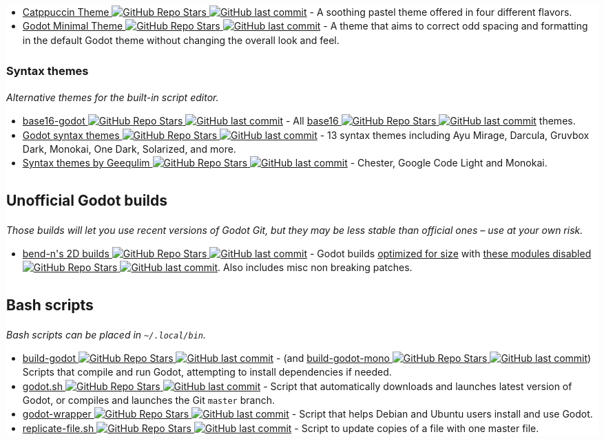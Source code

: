 - [Catppuccin Theme ![GitHub Repo Stars](https://img.shields.io/github/stars/catppuccin/godot) ![GitHub last commit](https://img.shields.io/github/last-commit/catppuccin/godot)](https://github.com/catppuccin/godot) - A soothing pastel theme offered in four different flavors.
- [Godot Minimal Theme ![GitHub Repo Stars](https://img.shields.io/github/stars/passivestar/godot-minimal-theme) ![GitHub last commit](https://img.shields.io/github/last-commit/passivestar/godot-minimal-theme)](https://github.com/passivestar/godot-minimal-theme) - A theme that aims to correct odd spacing and formatting in the default Godot theme without changing the overall look and feel.

### Syntax themes

*Alternative themes for the built-in script editor.*

- [base16-godot ![GitHub Repo Stars](https://img.shields.io/github/stars/Calinou/base16-godot) ![GitHub last commit](https://img.shields.io/github/last-commit/Calinou/base16-godot)](https://github.com/Calinou/base16-godot) - All [base16 ![GitHub Repo Stars](https://img.shields.io/github/stars/chriskempson/base16) ![GitHub last commit](https://img.shields.io/github/last-commit/chriskempson/base16)](https://github.com/chriskempson/base16) themes.
- [Godot syntax themes ![GitHub Repo Stars](https://img.shields.io/github/stars/godotengine/godot-syntax-themes) ![GitHub last commit](https://img.shields.io/github/last-commit/godotengine/godot-syntax-themes)](https://github.com/godotengine/godot-syntax-themes) - 13 syntax themes including Ayu Mirage, Darcula, Gruvbox Dark, Monokai, One Dark, Solarized, and more.
- [Syntax themes by Geequlim ![GitHub Repo Stars](https://img.shields.io/github/stars/Geequlim/godot-themes) ![GitHub last commit](https://img.shields.io/github/last-commit/Geequlim/godot-themes)](https://github.com/Geequlim/godot-themes/tree/master/syntax) - Chester, Google Code Light and Monokai.

## Unofficial Godot builds

*Those builds will let you use recent versions of Godot Git, but they may be less stable than official ones – use at your own risk.*

- [bend-n's 2D builds ![GitHub Repo Stars](https://img.shields.io/github/stars/bend-n/godot-builds) ![GitHub last commit](https://img.shields.io/github/last-commit/bend-n/godot-builds)](https://github.com/bend-n/godot-builds) - Godot builds [optimized for size](https://docs.godotengine.org/en/stable/development/compiling/optimizing_for_size.html) with [these modules disabled ![GitHub Repo Stars](https://img.shields.io/github/stars/bend-n/godot-builds) ![GitHub last commit](https://img.shields.io/github/last-commit/bend-n/godot-builds)](https://github.com/bend-n/godot-builds/blob/main/.github/2d-build-modules.py). Also includes misc non breaking patches.

## Bash scripts

*Bash scripts can be placed in `~/.local/bin`.*

- [build-godot ![GitHub Repo Stars](https://img.shields.io/github/stars/aaronfranke/Linux-tools) ![GitHub last commit](https://img.shields.io/github/last-commit/aaronfranke/Linux-tools)](https://github.com/aaronfranke/Linux-tools/blob/master/all-distros/build-godot) - (and [build-godot-mono ![GitHub Repo Stars](https://img.shields.io/github/stars/aaronfranke/Linux-tools) ![GitHub last commit](https://img.shields.io/github/last-commit/aaronfranke/Linux-tools)](https://github.com/aaronfranke/Linux-tools/blob/master/all-distros/build-godot-mono)) Scripts that compile and run Godot, attempting to install dependencies if needed.
- [godot.sh ![GitHub Repo Stars](https://img.shields.io/github/stars/adolson/godot-stuff) ![GitHub last commit](https://img.shields.io/github/last-commit/adolson/godot-stuff)](https://github.com/adolson/godot-stuff/blob/master/godot.sh) - Script that automatically downloads and launches latest version of Godot, or compiles and launches the Git `master` branch.
- [godot-wrapper ![GitHub Repo Stars](https://img.shields.io/github/stars/nsrosenqvist/godot-wrapper) ![GitHub last commit](https://img.shields.io/github/last-commit/nsrosenqvist/godot-wrapper)](https://github.com/nsrosenqvist/godot-wrapper) - Script that helps Debian and Ubuntu users install and use Godot.
- [replicate-file.sh ![GitHub Repo Stars](https://img.shields.io/github/stars/adolson/godot-stuff) ![GitHub last commit](https://img.shields.io/github/last-commit/adolson/godot-stuff)](https://github.com/adolson/godot-stuff/blob/master/replicate-file.sh) - Script to update copies of a file with one master file.

